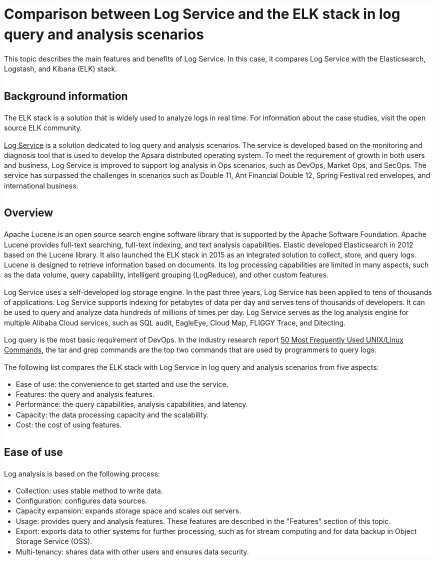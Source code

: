 # Comparison between Log Service and the ELK stack in log query and analysis scenarios

This topic describes the main features and benefits of Log Service. In this case, it compares Log Service with the Elasticsearch, Logstash, and Kibana \(ELK\) stack.

## Background information

The ELK stack is a solution that is widely used to analyze logs in real time. For information about the case studies, visit the open source ELK community.

[Log Service](https://www.alibabacloud.com/zh/product/log-service?spm) is a solution dedicated to log query and analysis scenarios. The service is developed based on the monitoring and diagnosis tool that is used to develop the Apsara distributed operating system. To meet the requirement of growth in both users and business, Log Service is improved to support log analysis in Ops scenarios, such as DevOps, Market Ops, and SecOps. The service has surpassed the challenges in scenarios such as Double 11, Ant Financial Double 12, Spring Festival red envelopes, and international business.

## Overview

Apache Lucene is an open source search engine software library that is supported by the Apache Software Foundation. Apache Lucene provides full-text searching, full-text indexing, and text analysis capabilities. Elastic developed Elasticsearch in 2012 based on the Lucene library. It also launched the ELK stack in 2015 as an integrated solution to collect, store, and query logs. Lucene is designed to retrieve information based on documents. Its log processing capabilities are limited in many aspects, such as the data volume, query capability, intelligent grouping \(LogReduce\), and other custom features.

Log Service uses a self-developed log storage engine. In the past three years, Log Service has been applied to tens of thousands of applications. Log Service supports indexing for petabytes of data per day and serves tens of thousands of developers. It can be used to query and analyze data hundreds of millions of times per day. Log Service serves as the log analysis engine for multiple Alibaba Cloud services, such as SQL audit, EagleEye, Cloud Map, FLIGGY Trace, and Ditecting.

Log query is the most basic requirement of DevOps. In the industry research report [50 Most Frequently Used UNIX/Linux Commands](https://www.thegeekstuff.com/2010/11/50-linux-commands/), the tar and grep commands are the top two commands that are used by programmers to query logs.

The following list compares the ELK stack with Log Service in log query and analysis scenarios from five aspects:

-   Ease of use: the convenience to get started and use the service.
-   Features: the query and analysis features.
-   Performance: the query capabilities, analysis capabilities, and latency.
-   Capacity: the data processing capacity and the scalability.
-   Cost: the cost of using features.

## Ease of use

Log analysis is based on the following process:

-   Collection: uses stable method to write data.
-   Configuration: configures data sources.
-   Capacity expansion: expands storage space and scales out servers.
-   Usage: provides query and analysis features. These features are described in the "Features" section of this topic.
-   Export: exports data to other systems for further processing, such as for stream computing and for data backup in Object Storage Service \(OSS\).
-   Multi-tenancy: shares data with other users and ensures data security.
